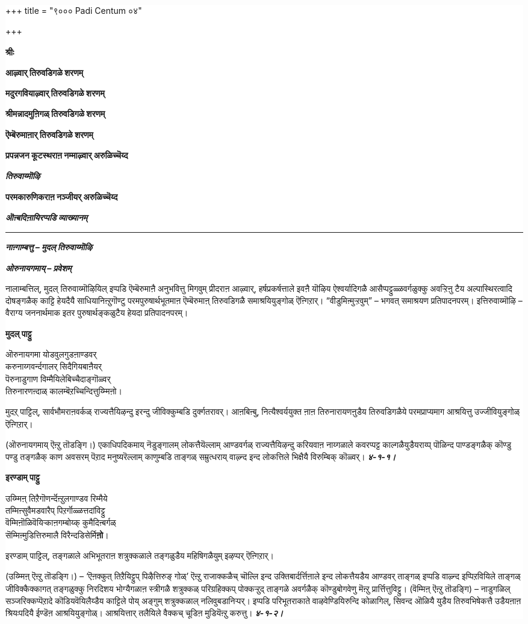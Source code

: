 +++
title = "९००० Padi Centum ०४"

+++


**श्रीः**

**आऴ्वार् तिरुवडिगळे शरणम्**

**मदुरगवियाऴ्वार् तिरुवडिगळे शरणम्**

**श्रीमन्नादमुऩिगळ् तिरुवडिगळे शरणम्**

**ऎम्बॆरुमाऩार् तिरुवडिगळे शरणम्**

**प्रपन्नजन कूटस्थराऩ नम्माऴ्वार् अरुळिच्चॆय्द**

***तिरुवाय्मॊऴि***

**परमकारुणिकराऩ नञ्जीयर् अरुळिच्चॆय्द**

***ऒऩ्बदिऩायिरप्पडि व्याख्यानम्***

******

***नाऩ्गाम्बत्तु – मुदल् तिरुवाय्मॊऴि***

***ओरुनायगमाय् – प्रवेशम्***

नालाम्बत्तिल्, मुदल् तिरुवाय्मॊऴियिल् इप्पडि ऎम्बॆरुमाऩै अनुभवित्तु मिगवुम् प्रीदराऩ आऴ्वार्, हर्षप्रकर्षत्ताले इवऩै यॊऴिय ऐश्वर्यादिगळै आसैप्पट्टुळ्ळवर्गळुक्कु अवऱ्ऱिऩु टैय अल्पास्थिरत्वादि दोषङ्गळैक् काट्टि हेयदैयै साधियानिऩ्ऱुगॊण्टु परमपुरुषार्थभूतमाऩ ऎम्बॆरुमाऩ् तिरुवडिगळै समाश्रयियुङ्गोळ् ऎऩ्गिऱार्। “वीडुमिऩ्मुऱ्ऱवुम्” – भगवत् समाश्रयण प्रतिपादनपरम्। इत्तिरुवाय्मॊऴि – वैराग्य जननार्थमाक इतर पुरुषार्थङ्कळुटैय हेयदा प्रतिपादनपरम्।

**मुदल् पाट्टु**

ऒरुनायगमा योडवुलगुडऩाण्डवर्  
करुनाय्गवर्न्दगालर् सिदैगियबाऩैयर्  
पॆरुनाडुगाण विम्मैयिलेबिच्चैदाङ्गॊळ्वर्  
तिरुनारणऩ्दाळ् कालम्बॆऱच्चिन्दित्तुय्म्मिऩो।

मुदऱ् पाट्टिल्, सार्वभौमराऩवर्कळ् राज्यत्तैयिऴन्दु इरन्दु जीविक्कुम्बडि दुर्क्गतरावर्। आऩबिऩ्बु, नित्यैश्वर्ययुक्त ऩाऩ तिरुनारायणऩुडैय तिरुवडिगळैये परमप्राप्यमाग आश्रयित्तु उज्जीवियुङ्गोळ् ऎऩ्गिऱार्।

(ऒरुनायगमाय् ऎऩ्ऱु तॊडङ्गि।) एकाधिपदिकमाय् नॆडुङ्गालम् लोकत्तैयॆल्लाम् आण्डवर्गळ् राज्यत्तैयिऴन्दु करियवाऩ नाय्गळाले कवरप्पट्ट काल्गळैयुडैयराय्प् पॊळिन्द पाण्डङ्गळैक् कॊण्डु पण्डु तङ्गळैक् काण अवसरम् पॆऱाद मनुष्यरॆल्लाम् काणुम्बडि ताङ्गळ् सम्रुत्धराय् वाऴ्न्द इन्द लोकत्तिले भिक्षैयै विरुम्बिक् कॊळ्वर्। ­­­­­­­­­­­***४-१-१।***

**इरण्डाम् पाट्टु**

उय्म्मिऩ् तिऱैगॊणर्न्दॆऩ्ऱुलगाण्डव रिम्मैये  
तम्मिऩ्सुवैमडवारैप् पिऱर्गॊळ्ळत्तदांविट्टु  
वॆम्मिऩॊळिवॆयिऱ्काऩगम्बोय्क् कुमैदिऩ्बर्गळ्  
सॆम्मिऩ्मुडित्तिरुमालै विरैन्दडिसेर्मि**ऩो**।

इरण्डाम् पाट्टिल्, तङ्गळाले अभिभूतराऩ शत्रुक्कळाले तङ्गळुडैय महिषिगळैयुम् इऴप्पर् ऎऩ्गिऱार्।

(उय्म्मिऩ् ऎऩ्ऱु तॊडङ्गि।) – ‘ऎऩक्कुत् तिऱैयिट्टुप् पिऴैत्तिरुङ् गोळ्’ ऎऩ्ऱु राजाक्कळैच् चॊल्लि इन्द उक्तिबार्दर्त्तिऩाले इन्द लोकत्तैयडैय आण्डवर् ताङ्गळ् इप्पडि वाऴ्न्द इप्पिऱवियिले ताङ्गळ् जीविक्कैक्कागत् तङ्गळुक्कु निरदिशय भोग्यैगळाऩ स्त्रीगळै शत्रुक्कळ् परिग्रहिक्कप् पोक्कऱ्ऱुद् ताङ्गळे अवर्गळैक् कॊण्डुबोगवेणु मॆऩ्ऱु प्रार्त्तित्तुविट्टु। (वॆम्मिऩ् ऎऩ्ऱु तॊडङ्गि) – नाडुगळिल् सञ्जरिक्कप्पॆऱादे कॊडियवॆयिलैय्डैय काट्टिले पोय् अङ्गुम् शत्रुक्कळाल् नलिवुबडानिऱ्पर्। इप्पडि परिभूतराकाते वाऴवेण्डियिरुन्दि कोळागिल्, सिवन्द ऒळियै युडैय तिरुवभिषेकत्तै उडैयऩाऩ श्रियःपदियै ईण्डॆऩ आश्रयियुङ्गोळ्। आश्रयित्तार् तलैयिले वैक्कच् चूडिऩ मुडियॆऩ्ऱु करुत्तु। ***४-१-२।***
